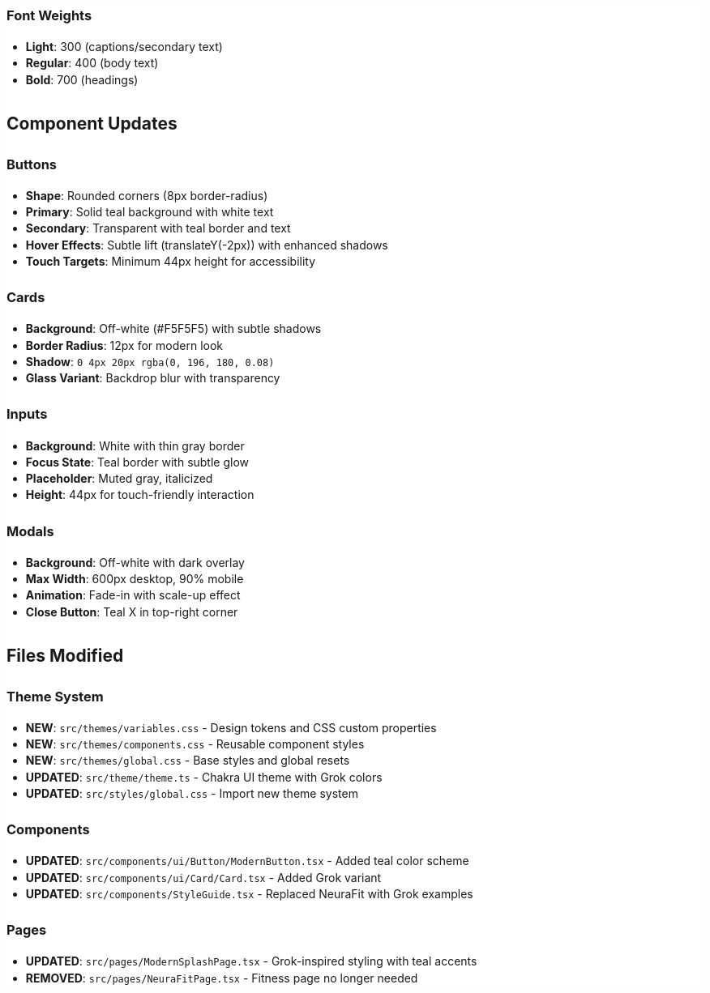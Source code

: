 ### Font Weights
- **Light**: 300 (captions/secondary text)
- **Regular**: 400 (body text)
- **Bold**: 700 (headings)

## Component Updates

### Buttons
- **Shape**: Rounded corners (8px border-radius)
- **Primary**: Solid teal background with white text
- **Secondary**: Transparent with teal border and text
- **Hover Effects**: Subtle lift (translateY(-2px)) with enhanced shadows
- **Touch Targets**: Minimum 44px height for accessibility

### Cards
- **Background**: Off-white (#F5F5F5) with subtle shadows
- **Border Radius**: 12px for modern look
- **Shadow**: `0 4px 20px rgba(0, 196, 180, 0.08)`
- **Glass Variant**: Backdrop blur with transparency

### Inputs
- **Background**: White with thin gray border
- **Focus State**: Teal border with subtle glow
- **Placeholder**: Muted gray, italicized
- **Height**: 44px for touch-friendly interaction

### Modals
- **Background**: Off-white with dark overlay
- **Max Width**: 600px desktop, 90% mobile
- **Animation**: Fade-in with scale-up effect
- **Close Button**: Teal X in top-right corner

## Files Modified

### Theme System
- **NEW**: `src/themes/variables.css` - Design tokens and CSS custom properties
- **NEW**: `src/themes/components.css` - Reusable component styles
- **NEW**: `src/themes/global.css` - Base styles and global resets
- **UPDATED**: `src/theme/theme.ts` - Chakra UI theme with Grok colors
- **UPDATED**: `src/styles/global.css` - Import new theme system

### Components
- **UPDATED**: `src/components/ui/Button/ModernButton.tsx` - Added teal color scheme
- **UPDATED**: `src/components/ui/Card/Card.tsx` - Added Grok variant
- **UPDATED**: `src/components/StyleGuide.tsx` - Replaced NeuraFit with Grok examples

### Pages
- **UPDATED**: `src/pages/ModernSplashPage.tsx` - Grok-inspired styling with teal accents
- **REMOVED**: `src/pages/NeuraFitPage.tsx` - Fitness page no longer needed
